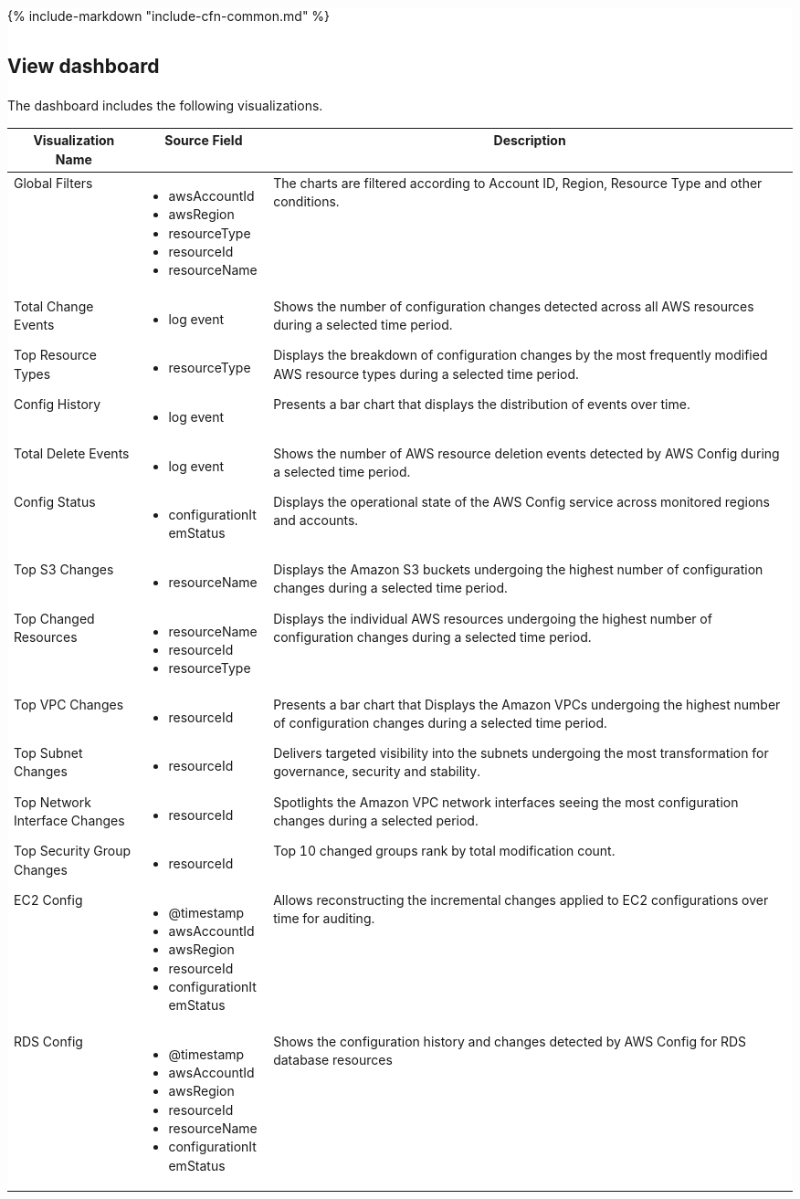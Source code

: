 {%
include-markdown "include-cfn-common.md"
%}

## View dashboard

The dashboard includes the following visualizations.

| Visualization Name            | Source Field                                                                                                                                                                           | Description                                                                                                                              |
| ----------------------------- | -------------------------------------------------------------------------------------------------------------------------------------------------------------------------------------- | ---------------------------------------------------------------------------------------------------------------------------------------- |
| Global Filters                | <ul><li> awsAccountId </li><li> awsRegion </li><li>resourceType </li><li> resourceId </li><li> resourceName </li></ul>                                                                 |The charts are filtered according to Account ID, Region, Resource Type and other conditions.                                         |
| Total Change Events           | <ul><li> log event </li></ul>                                                                                                                                                          | Shows the number of configuration changes detected across all AWS resources during a selected time period.                               |
| Top Resource Types            | <ul><li> resourceType </li></ul>                                                                                                                                                       | Displays the breakdown of configuration changes by the most frequently modified AWS resource types during a selected time period.        |
| Config History                | <ul><li> log event </li></ul>                                                                                                                                                          | Presents a bar chart that displays the distribution of events over time.                                                                 |
| Total Delete Events           | <ul><li> log event </li></ul>                                                                                                                                                          | Shows the number of AWS resource deletion events detected by AWS Config during a selected time period.                                   |
| Config Status                 | <ul><li> configurationItemStatus </li></ul>                                                                                                                                            | Displays the operational state of the AWS Config service across monitored regions and accounts.                                          |
| Top S3 Changes                | <ul><li> resourceName</li></ul>                                                                                                                                                        | Displays the Amazon S3 buckets undergoing the highest number of configuration changes during a selected time period.                     |
| Top Changed Resources         | <ul><li> resourceName</li><li> resourceId</li><li> resourceType</li></ul>                                                                                                              | Displays the individual AWS resources undergoing the highest number of configuration changes during a selected time period.              |
| Top VPC Changes               | <ul><li> resourceId</li></ul>                                                                                                                                                          | Presents a bar chart that Displays the Amazon VPCs undergoing the highest number of configuration changes during a selected time period. |
| Top Subnet Changes            | <ul><li> resourceId</li></ul>                                                                                                                                                          | Delivers targeted visibility into the subnets undergoing the most transformation for governance, security and stability.                 |
| Top Network Interface Changes | <ul><li> resourceId</li></ul>                                                                                                                                                          | Spotlights the Amazon VPC network interfaces seeing the most configuration changes during a selected period.                             |
| Top Security Group Changes    | <ul><li> resourceId</li></ul>                                                                                                                                                          | Top 10 changed groups rank by total modification count.                                                                                  |
| EC2 Config                    | <ul><li>@timestamp</li><li>awsAccountId</li><li>awsRegion</li><li>resourceId</li><li>configurationItemStatus</li></ul>                                                                 | Allows reconstructing the incremental changes applied to EC2 configurations over time for auditing.                                      |
| RDS Config                    | <ul><li>@timestamp</li><li>awsAccountId</li><li>awsRegion</li><li>resourceId</li><li>resourceName</li><li>configurationItemStatus</li></ul>                                            | Shows the configuration history and changes detected by AWS Config for RDS database resources                                            |
